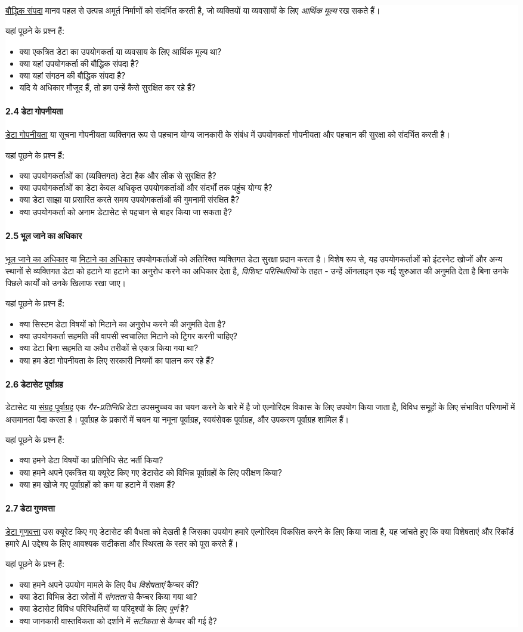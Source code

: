[बौद्धिक संपदा](https://en.wikipedia.org/wiki/Intellectual_property) मानव पहल से उत्पन्न अमूर्त निर्माणों को संदर्भित करती है, जो व्यक्तियों या व्यवसायों के लिए _आर्थिक मूल्य_ रख सकते हैं।

यहां पूछने के प्रश्न हैं:
 * क्या एकत्रित डेटा का उपयोगकर्ता या व्यवसाय के लिए आर्थिक मूल्य था?
 * क्या यहां उपयोगकर्ता की बौद्धिक संपदा है?
 * क्या यहां संगठन की बौद्धिक संपदा है?
 * यदि ये अधिकार मौजूद हैं, तो हम उन्हें कैसे सुरक्षित कर रहे हैं?

#### 2.4 डेटा गोपनीयता

[डेटा गोपनीयता](https://www.northeastern.edu/graduate/blog/what-is-data-privacy/) या सूचना गोपनीयता व्यक्तिगत रूप से पहचान योग्य जानकारी के संबंध में उपयोगकर्ता गोपनीयता और पहचान की सुरक्षा को संदर्भित करती है।

यहां पूछने के प्रश्न हैं:
 * क्या उपयोगकर्ताओं का (व्यक्तिगत) डेटा हैक और लीक से सुरक्षित है?
 * क्या उपयोगकर्ताओं का डेटा केवल अधिकृत उपयोगकर्ताओं और संदर्भों तक पहुंच योग्य है?
 * क्या डेटा साझा या प्रसारित करते समय उपयोगकर्ताओं की गुमनामी संरक्षित है?
 * क्या उपयोगकर्ता को अनाम डेटासेट से पहचान से बाहर किया जा सकता है?

#### 2.5 भूल जाने का अधिकार

[भूल जाने का अधिकार](https://en.wikipedia.org/wiki/Right_to_be_forgotten) या [मिटाने का अधिकार](https://www.gdpreu.org/right-to-be-forgotten/) उपयोगकर्ताओं को अतिरिक्त व्यक्तिगत डेटा सुरक्षा प्रदान करता है। विशेष रूप से, यह उपयोगकर्ताओं को इंटरनेट खोजों और अन्य स्थानों से व्यक्तिगत डेटा को हटाने या हटाने का अनुरोध करने का अधिकार देता है, _विशिष्ट परिस्थितियों_ के तहत - उन्हें ऑनलाइन एक नई शुरुआत की अनुमति देता है बिना उनके पिछले कार्यों को उनके खिलाफ रखा जाए।

यहां पूछने के प्रश्न हैं:
 * क्या सिस्टम डेटा विषयों को मिटाने का अनुरोध करने की अनुमति देता है?
 * क्या उपयोगकर्ता सहमति की वापसी स्वचालित मिटाने को ट्रिगर करनी चाहिए?
 * क्या डेटा बिना सहमति या अवैध तरीकों से एकत्र किया गया था?
 * क्या हम डेटा गोपनीयता के लिए सरकारी नियमों का पालन कर रहे हैं?

#### 2.6 डेटासेट पूर्वाग्रह

डेटासेट या [संग्रह पूर्वाग्रह](http://researcharticles.com/index.php/bias-in-data-collection-in-research/) एक _गैर-प्रतिनिधि_ डेटा उपसमुच्चय का चयन करने के बारे में है जो एल्गोरिदम विकास के लिए उपयोग किया जाता है, विविध समूहों के लिए संभावित परिणामों में असमानता पैदा करता है। पूर्वाग्रह के प्रकारों में चयन या नमूना पूर्वाग्रह, स्वयंसेवक पूर्वाग्रह, और उपकरण पूर्वाग्रह शामिल हैं।

यहां पूछने के प्रश्न हैं:
 * क्या हमने डेटा विषयों का प्रतिनिधि सेट भर्ती किया?
 * क्या हमने अपने एकत्रित या क्यूरेट किए गए डेटासेट को विभिन्न पूर्वाग्रहों के लिए परीक्षण किया?
 * क्या हम खोजे गए पूर्वाग्रहों को कम या हटाने में सक्षम हैं?

#### 2.7 डेटा गुणवत्ता

[डेटा गुणवत्ता](https://lakefs.io/data-quality-testing/) उस क्यूरेट किए गए डेटासेट की वैधता को देखती है जिसका उपयोग हमारे एल्गोरिदम विकसित करने के लिए किया जाता है, यह जांचते हुए कि क्या विशेषताएं और रिकॉर्ड हमारे AI उद्देश्य के लिए आवश्यक सटीकता और स्थिरता के स्तर को पूरा करते हैं।

यहां पूछने के प्रश्न हैं:
 * क्या हमने अपने उपयोग मामले के लिए वैध _विशेषताएं_ कैप्चर कीं?
 * क्या डेटा विभिन्न डेटा स्रोतों में _संगतता_ से कैप्चर किया गया था?
 * क्या डेटासेट विविध परिस्थितियों या परिदृश्यों के लिए _पूर्ण_ है?
 * क्या जानकारी वास्तविकता को दर्शाने में _सटीकता_ से कैप्चर की गई है?

